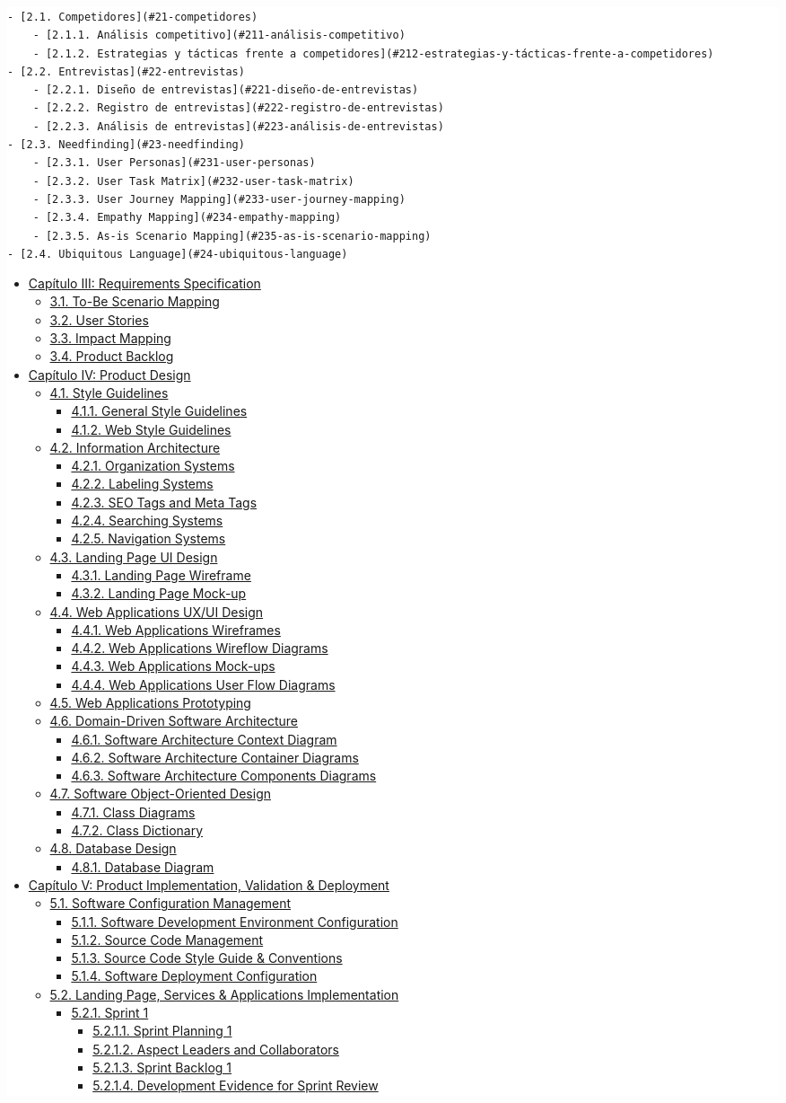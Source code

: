     - [2.1. Competidores](#21-competidores)
        - [2.1.1. Análisis competitivo](#211-análisis-competitivo)
        - [2.1.2. Estrategias y tácticas frente a competidores](#212-estrategias-y-tácticas-frente-a-competidores)
    - [2.2. Entrevistas](#22-entrevistas)
        - [2.2.1. Diseño de entrevistas](#221-diseño-de-entrevistas)
        - [2.2.2. Registro de entrevistas](#222-registro-de-entrevistas)
        - [2.2.3. Análisis de entrevistas](#223-análisis-de-entrevistas)
    - [2.3. Needfinding](#23-needfinding)
        - [2.3.1. User Personas](#231-user-personas)
        - [2.3.2. User Task Matrix](#232-user-task-matrix)
        - [2.3.3. User Journey Mapping](#233-user-journey-mapping)
        - [2.3.4. Empathy Mapping](#234-empathy-mapping)
        - [2.3.5. As-is Scenario Mapping](#235-as-is-scenario-mapping)
    - [2.4. Ubiquitous Language](#24-ubiquitous-language)
- [Capítulo III: Requirements Specification](#capítulo-iii-requirements-specification)
    - [3.1. To-Be Scenario Mapping](#31-to-be-scenario-mapping)
    - [3.2. User Stories](#32-user-stories)
    - [3.3. Impact Mapping](#33-impact-mapping)
    - [3.4. Product Backlog](#34-product-backlog)
- [Capítulo IV: Product Design](#capítulo-iv-product-design)
    - [4.1. Style Guidelines](#41-style-guidelines)
        - [4.1.1. General Style Guidelines](#411-general-style-guidelines)
        - [4.1.2. Web Style Guidelines](#412-web-style-guidelines)
    - [4.2. Information Architecture](#42-information-architecture)
        - [4.2.1. Organization Systems](#421-organization-systems)
        - [4.2.2. Labeling Systems](#422-labeling-systems)
        - [4.2.3. SEO Tags and Meta Tags](#423-seo-tags-and-meta-tags)
        - [4.2.4. Searching Systems](#424-searching-systems)
        - [4.2.5. Navigation Systems](#425-navigation-systems)
    - [4.3. Landing Page UI Design](#43-landing-page-ui-design)
        - [4.3.1. Landing Page Wireframe](#431-landing-page-wireframe)
        - [4.3.2. Landing Page Mock-up](#432-landing-page-mock-up)
    - [4.4. Web Applications UX/UI Design](#44-web-applications-uxui-design)
        - [4.4.1. Web Applications Wireframes](#441-web-applications-wireframes)
        - [4.4.2. Web Applications Wireflow Diagrams](#442-web-applications-wireflow-diagrams)
        - [4.4.3. Web Applications Mock-ups](#443-web-applications-mock-ups)
        - [4.4.4. Web Applications User Flow Diagrams](#444-web-applications-user-flow-diagrams)
    - [4.5. Web Applications Prototyping](#45-web-applications-prototyping)
    - [4.6. Domain-Driven Software Architecture](#46-domain-driven-software-architecture)
        - [4.6.1. Software Architecture Context Diagram](#461-software-architecture-context-diagram)
        - [4.6.2. Software Architecture Container Diagrams](#462-software-architecture-container-diagrams)
        - [4.6.3. Software Architecture Components Diagrams](#463-software-architecture-components-diagrams)
    - [4.7. Software Object-Oriented Design](#47-software-object-oriented-design)
        - [4.7.1. Class Diagrams](#471-class-diagrams)
        - [4.7.2. Class Dictionary](#472-class-dictionary)
    - [4.8. Database Design](#48-database-design)
        - [4.8.1. Database Diagram](#481-database-diagram)
- [Capítulo V: Product Implementation, Validation & Deployment](#capítulo-v-product-implementation-validation--deployment)
    - [5.1. Software Configuration Management](#51-software-configuration-management)
        - [5.1.1. Software Development Environment Configuration](#511-software-development-environment-configuration)
        - [5.1.2. Source Code Management](#512-source-code-management)
        - [5.1.3. Source Code Style Guide & Conventions](#513-source-code-style-guide--conventions)
        - [5.1.4. Software Deployment Configuration](#514-software-deployment-configuration)
    - [5.2. Landing Page, Services & Applications Implementation](#52-landing-page-services--applications-implementation)
        - [5.2.1. Sprint 1](#521-sprint-1)
            - [5.2.1.1. Sprint Planning 1](#5211-sprint-planning-1)
            - [5.2.1.2. Aspect Leaders and Collaborators](#5212-aspect-leaders-and-collaborators)
            - [5.2.1.3. Sprint Backlog 1](#5213-sprint-backlog-1)
            - [5.2.1.4. Development Evidence for Sprint Review](#5214-development-evidence-for-sprint-review)